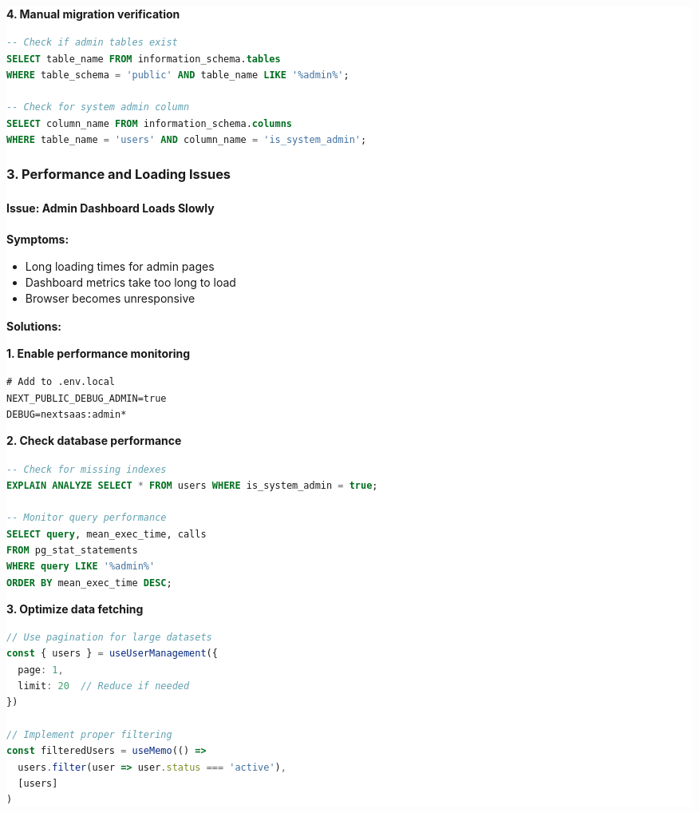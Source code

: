 **4. Manual migration verification**
```sql
-- Check if admin tables exist
SELECT table_name FROM information_schema.tables 
WHERE table_schema = 'public' AND table_name LIKE '%admin%';

-- Check for system admin column
SELECT column_name FROM information_schema.columns 
WHERE table_name = 'users' AND column_name = 'is_system_admin';
```

### 3. Performance and Loading Issues

#### Issue: Admin Dashboard Loads Slowly

**Symptoms:**
- Long loading times for admin pages
- Dashboard metrics take too long to load
- Browser becomes unresponsive

**Solutions:**

**1. Enable performance monitoring**
```env
# Add to .env.local
NEXT_PUBLIC_DEBUG_ADMIN=true
DEBUG=nextsaas:admin*
```

**2. Check database performance**
```sql
-- Check for missing indexes
EXPLAIN ANALYZE SELECT * FROM users WHERE is_system_admin = true;

-- Monitor query performance
SELECT query, mean_exec_time, calls 
FROM pg_stat_statements 
WHERE query LIKE '%admin%' 
ORDER BY mean_exec_time DESC;
```

**3. Optimize data fetching**
```typescript
// Use pagination for large datasets
const { users } = useUserManagement({
  page: 1,
  limit: 20  // Reduce if needed
})

// Implement proper filtering
const filteredUsers = useMemo(() => 
  users.filter(user => user.status === 'active'), 
  [users]
)
```
